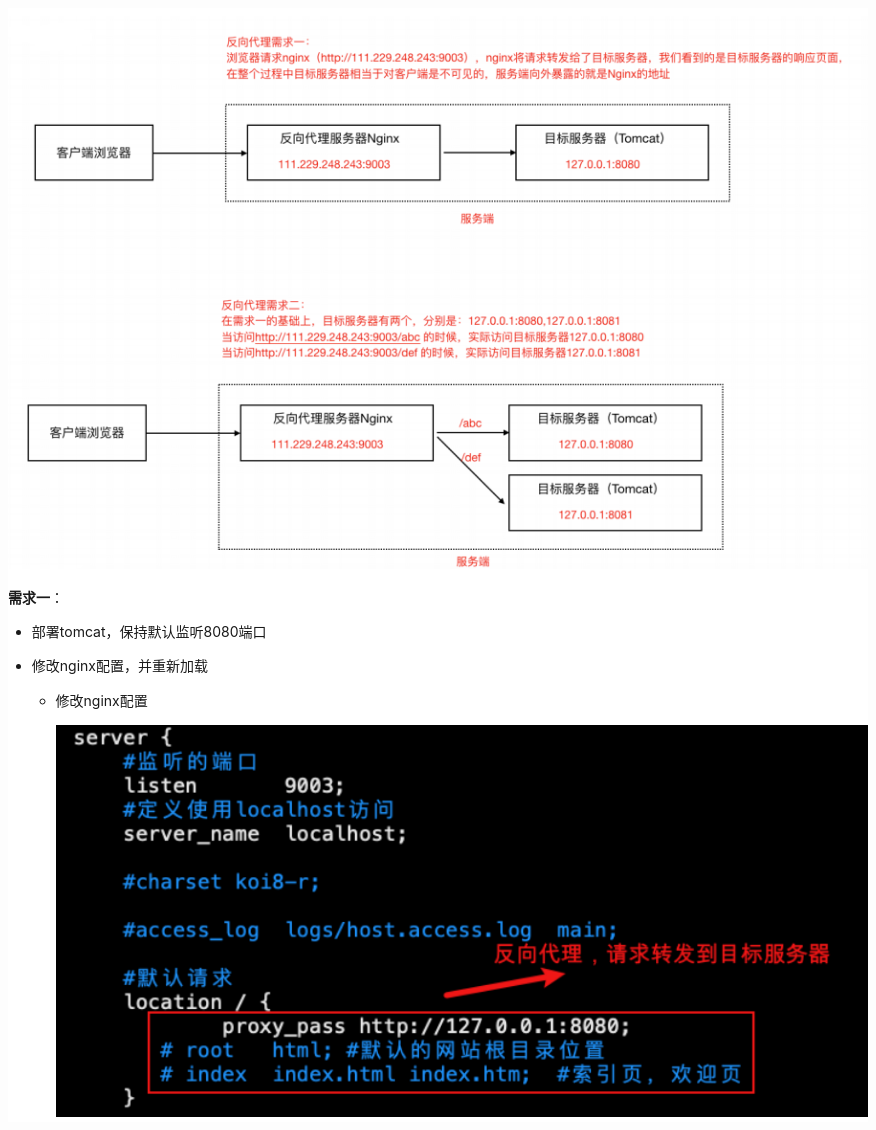 ![](../img/nginx/nginx-img-11.png)

**需求一**：

- 部署tomcat，保持默认监听8080端⼝

- 修改nginx配置，并重新加载

  - 修改nginx配置

    ![](../img/nginx/nginx-img-12.png)
